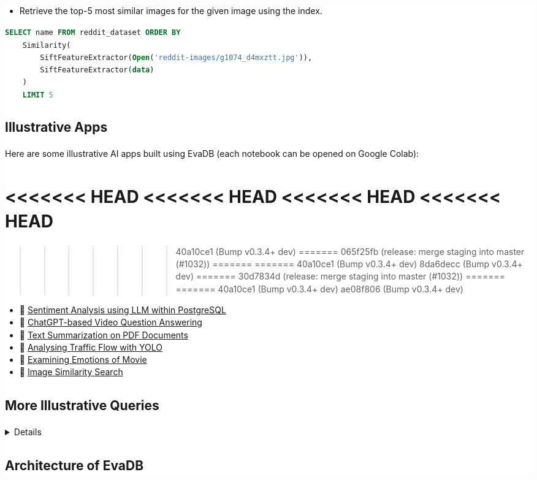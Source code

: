 * Retrieve the top-5 most similar images for the given image using the index.

```sql
SELECT name FROM reddit_dataset ORDER BY
    Similarity(
        SiftFeatureExtractor(Open('reddit-images/g1074_d4mxztt.jpg')),
        SiftFeatureExtractor(data)
    )
    LIMIT 5
```

## Illustrative Apps

Here are some illustrative AI apps built using EvaDB (each notebook can be opened on Google Colab):

<<<<<<< HEAD
<<<<<<< HEAD
<<<<<<< HEAD
<<<<<<< HEAD
=======
>>>>>>> 40a10ce1 (Bump v0.3.4+ dev)
=======
>>>>>>> 065f25fb (release: merge staging into master (#1032))
=======
=======
>>>>>>> 40a10ce1 (Bump v0.3.4+ dev)
>>>>>>> 8da6decc (Bump v0.3.4+ dev)
=======
>>>>>>> 30d7834d (release: merge staging into master (#1032))
=======
=======
>>>>>>> 40a10ce1 (Bump v0.3.4+ dev)
>>>>>>> ae08f806 (Bump v0.3.4+ dev)
 * 🔮 <a href="https://evadb.readthedocs.io/en/stable/source/usecases/sentiment-analysis.html">Sentiment Analysis using LLM within PostgreSQL</a>
 * 🔮 <a href="https://evadb.readthedocs.io/en/stable/source/usecases/question-answering.html">ChatGPT-based Video Question Answering</a>
 * 🔮 <a href="https://evadb.readthedocs.io/en/stable/source/usecases/text-summarization.html">Text Summarization on PDF Documents</a>
 * 🔮 <a href="https://evadb.readthedocs.io/en/stable/source/usecases/object-detection.html">Analysing Traffic Flow with YOLO</a>
 * 🔮 <a href="https://evadb.readthedocs.io/en/stable/source/usecases/emotion-analysis.html">Examining Emotions of Movie</a>
 * 🔮 <a href="https://evadb.readthedocs.io/en/stable/source/usecases/image-search.html">Image Similarity Search</a>


## More Illustrative Queries

<details></details>

## Architecture of EvaDB
